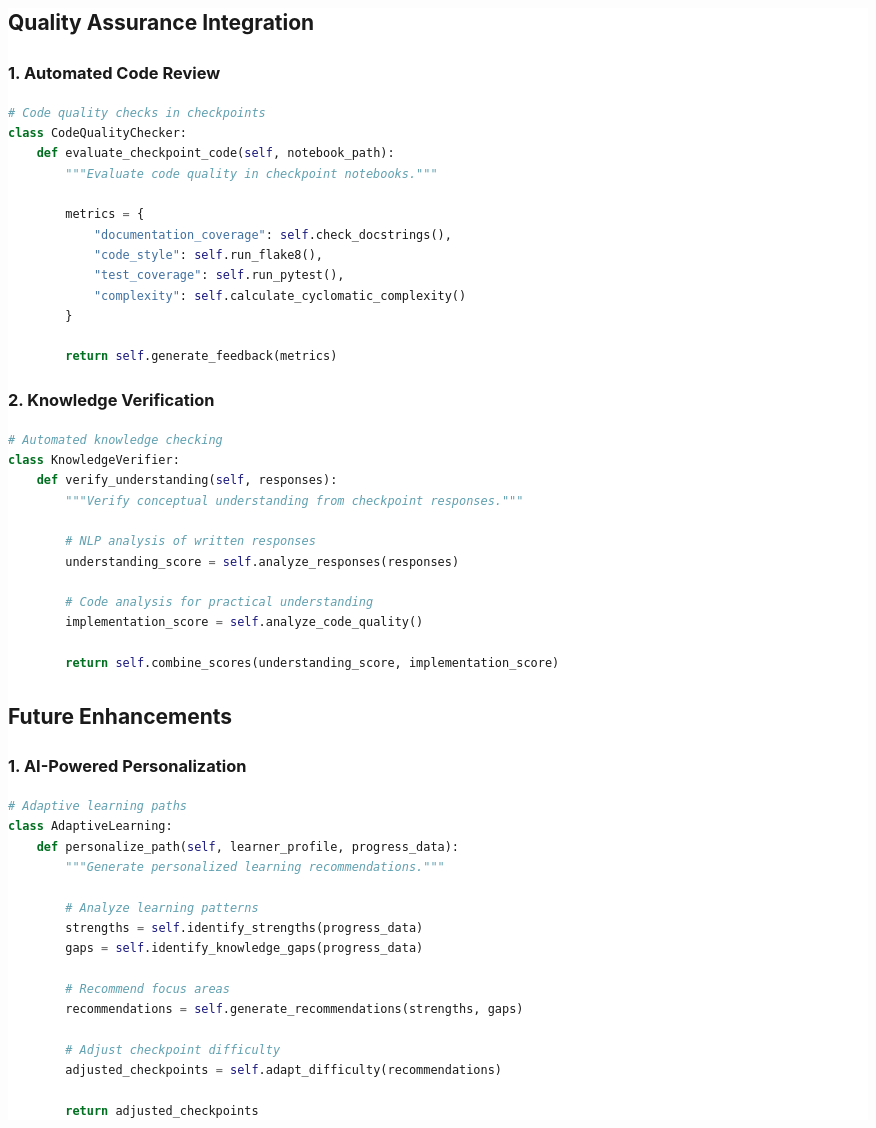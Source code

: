 ## Quality Assurance Integration

### 1. Automated Code Review

```python
# Code quality checks in checkpoints
class CodeQualityChecker:
    def evaluate_checkpoint_code(self, notebook_path):
        """Evaluate code quality in checkpoint notebooks."""

        metrics = {
            "documentation_coverage": self.check_docstrings(),
            "code_style": self.run_flake8(),
            "test_coverage": self.run_pytest(),
            "complexity": self.calculate_cyclomatic_complexity()
        }

        return self.generate_feedback(metrics)
```

### 2. Knowledge Verification

```python
# Automated knowledge checking
class KnowledgeVerifier:
    def verify_understanding(self, responses):
        """Verify conceptual understanding from checkpoint responses."""

        # NLP analysis of written responses
        understanding_score = self.analyze_responses(responses)

        # Code analysis for practical understanding
        implementation_score = self.analyze_code_quality()

        return self.combine_scores(understanding_score, implementation_score)
```

## Future Enhancements

### 1. AI-Powered Personalization

```python
# Adaptive learning paths
class AdaptiveLearning:
    def personalize_path(self, learner_profile, progress_data):
        """Generate personalized learning recommendations."""

        # Analyze learning patterns
        strengths = self.identify_strengths(progress_data)
        gaps = self.identify_knowledge_gaps(progress_data)

        # Recommend focus areas
        recommendations = self.generate_recommendations(strengths, gaps)

        # Adjust checkpoint difficulty
        adjusted_checkpoints = self.adapt_difficulty(recommendations)

        return adjusted_checkpoints
```
